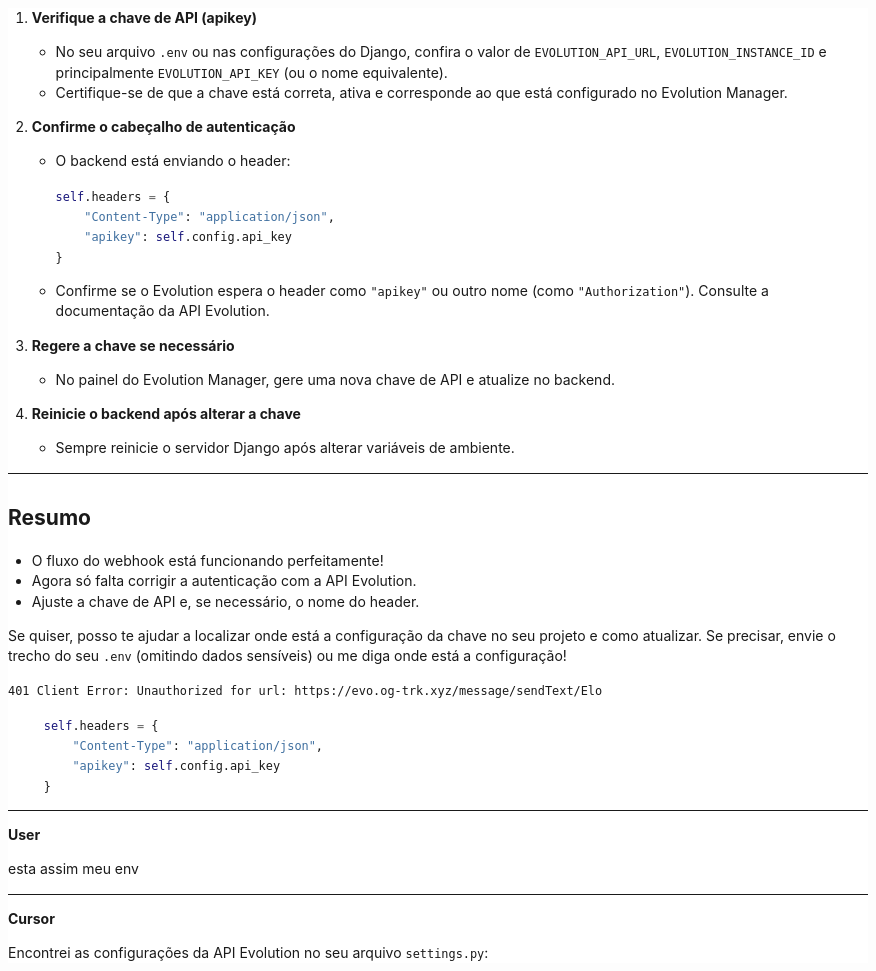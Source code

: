 1. **Verifique a chave de API (apikey)**
   - No seu arquivo `.env` ou nas configurações do Django, confira o valor de `EVOLUTION_API_URL`, `EVOLUTION_INSTANCE_ID` e principalmente `EVOLUTION_API_KEY` (ou o nome equivalente).
   - Certifique-se de que a chave está correta, ativa e corresponde ao que está configurado no Evolution Manager.

2. **Confirme o cabeçalho de autenticação**
   - O backend está enviando o header:
     ```python
     self.headers = {
         "Content-Type": "application/json",
         "apikey": self.config.api_key
     }
     ```
   - Confirme se o Evolution espera o header como `"apikey"` ou outro nome (como `"Authorization"`). Consulte a documentação da API Evolution.

3. **Regere a chave se necessário**
   - No painel do Evolution Manager, gere uma nova chave de API e atualize no backend.

4. **Reinicie o backend após alterar a chave**
   - Sempre reinicie o servidor Django após alterar variáveis de ambiente.

---

## Resumo

- O fluxo do webhook está funcionando perfeitamente!
- Agora só falta corrigir a autenticação com a API Evolution.
- Ajuste a chave de API e, se necessário, o nome do header.

Se quiser, posso te ajudar a localizar onde está a configuração da chave no seu projeto e como atualizar. Se precisar, envie o trecho do seu `.env` (omitindo dados sensíveis) ou me diga onde está a configuração!

```plaintext
401 Client Error: Unauthorized for url: https://evo.og-trk.xyz/message/sendText/Elo
```

```python
     self.headers = {
         "Content-Type": "application/json",
         "apikey": self.config.api_key
     }
```

---

**User**

esta assim meu env

---

**Cursor**

Encontrei as configurações da API Evolution no seu arquivo `settings.py`:

